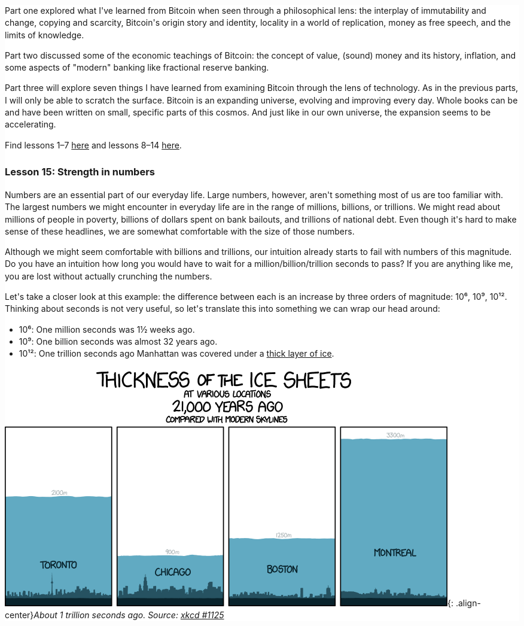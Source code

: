 Part one explored what I've learned from Bitcoin when seen through a philosophical lens: the interplay of immutability and change, copying and scarcity, Bitcoin's origin story and identity, locality in a world of replication, money as free speech, and the limits of knowledge.

Part two discussed some of the economic teachings of Bitcoin: the concept of value, (sound) money and its history, inflation, and some aspects of "modern" banking like fractional reserve banking.

Part three will explore seven things I have learned from examining Bitcoin through the lens of technology. As in the previous parts, I will only be able to scratch the surface. Bitcoin is an expanding universe, evolving and improving every day. Whole books can be and have been written on small, specific parts of this cosmos. And just like in our own universe, the expansion seems to be accelerating.

Find lessons 1–7 [here](https://medium.com/@dergigi/philosophical-teachings-of-bitcoin-97f4b96f455f) and lessons 8–14 [here](https://medium.com/@dergigi/economic-teachings-of-bitcoin-b2cc4f2cfa96).

### Lesson 15: Strength in numbers

Numbers are an essential part of our everyday life. Large numbers, however, aren't something most of us are too familiar with. The largest numbers we might encounter in everyday life are in the range of millions, billions, or trillions. We might read about millions of people in poverty, billions of dollars spent on bank bailouts, and trillions of national debt. Even though it's hard to make sense of these headlines, we are somewhat comfortable with the size of those numbers.

Although we might seem comfortable with billions and trillions, our intuition already starts to fail with numbers of this magnitude. Do you have an intuition how long you would have to wait for a million/billion/trillion seconds to pass? If you are anything like me, you are lost without actually crunching the numbers.

Let's take a closer look at this example: the difference between each is an increase by three orders of magnitude: 10⁶, 10⁹, 10¹². Thinking about seconds is not very useful, so let's translate this into something we can wrap our head around:

* 10⁶: One million seconds was 1½ weeks ago.
* 10⁹: One billion seconds was almost 32 years ago.
* 10¹²: One trillion seconds ago Manhattan was covered under a [thick layer of ice](https://en.wikipedia.org/wiki/Last_Glacial_Maximum).

![ice melting](/assets/images/cy19/cy19q2m4/gigi-2.png){: .align-center}*About 1 trillion seconds ago. Source: [xkcd #1125](https://xkcd.com/1225/)*

